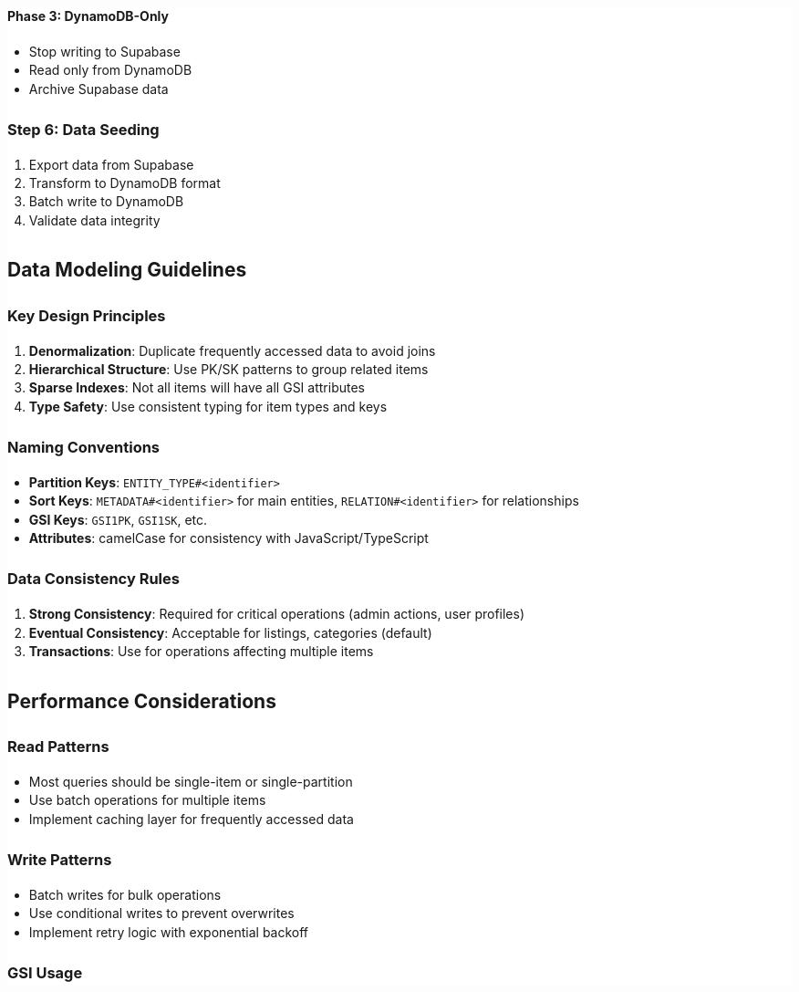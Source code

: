 #### Phase 3: DynamoDB-Only

- Stop writing to Supabase
- Read only from DynamoDB
- Archive Supabase data

### Step 6: Data Seeding

1. Export data from Supabase
2. Transform to DynamoDB format
3. Batch write to DynamoDB
4. Validate data integrity

## Data Modeling Guidelines

### Key Design Principles

1. **Denormalization**: Duplicate frequently accessed data to avoid joins
2. **Hierarchical Structure**: Use PK/SK patterns to group related items
3. **Sparse Indexes**: Not all items will have all GSI attributes
4. **Type Safety**: Use consistent typing for item types and keys

### Naming Conventions

- **Partition Keys**: `ENTITY_TYPE#<identifier>`
- **Sort Keys**: `METADATA#<identifier>` for main entities, `RELATION#<identifier>` for relationships
- **GSI Keys**: `GSI1PK`, `GSI1SK`, etc.
- **Attributes**: camelCase for consistency with JavaScript/TypeScript

### Data Consistency Rules

1. **Strong Consistency**: Required for critical operations (admin actions, user profiles)
2. **Eventual Consistency**: Acceptable for listings, categories (default)
3. **Transactions**: Use for operations affecting multiple items

## Performance Considerations

### Read Patterns

- Most queries should be single-item or single-partition
- Use batch operations for multiple items
- Implement caching layer for frequently accessed data

### Write Patterns

- Batch writes for bulk operations
- Use conditional writes to prevent overwrites
- Implement retry logic with exponential backoff

### GSI Usage
